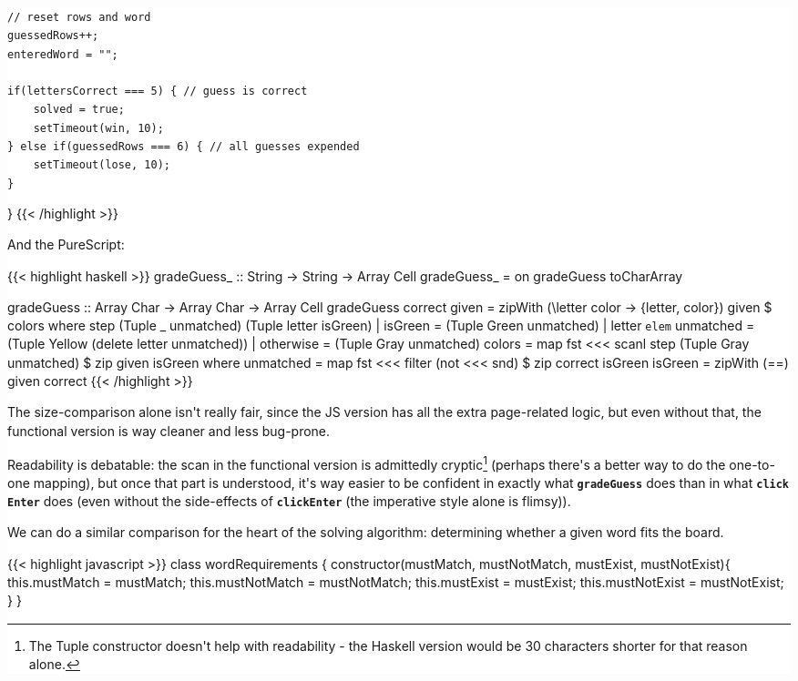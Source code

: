     // reset rows and word
    guessedRows++;
    enteredWord = "";

    if(lettersCorrect === 5) { // guess is correct
        solved = true;
        setTimeout(win, 10);
    } else if(guessedRows === 6) { // all guesses expended
        setTimeout(lose, 10);
    }
}
{{< /highlight >}}

And the PureScript:

{{< highlight haskell >}}
gradeGuess_ :: String -> String -> Array Cell
gradeGuess_ = on gradeGuess toCharArray

gradeGuess :: Array Char -> Array Char -> Array Cell
gradeGuess correct given = zipWith (\letter color -> {letter, color}) given $ colors
    where
          step (Tuple _ unmatched) (Tuple letter isGreen)
            | isGreen = (Tuple Green unmatched)
            | letter `elem` unmatched = (Tuple Yellow (delete letter unmatched))
            | otherwise = (Tuple Gray unmatched)
          colors = map fst <<< scanl step (Tuple Gray unmatched) $ zip given isGreen
            where
              unmatched = map fst <<< filter (not <<< snd) $ zip correct isGreen
              isGreen = zipWith (==) given correct
{{< /highlight >}}

The size-comparison alone isn't really fair, since the JS version has all the extra page-related logic, but even without that, the functional version is way cleaner and less bug-prone.

Readability is debatable: the scan in the functional version is admittedly cryptic[^tuple] (perhaps there's a better way to do the one-to-one mapping), but once that part is understood, it's way easier to be confident in exactly what **`gradeGuess`** does than in what **`clickEnter`** does (even without the side-effects of **`clickEnter`** (the imperative style alone is flimsy)).

[^tuple]: The Tuple constructor doesn't help with readability - the Haskell version would be 30 characters shorter for that reason alone.

We can do a similar comparison for the heart of the solving algorithm: determining whether a given word fits the board.

{{< highlight javascript >}}
class wordRequirements {
    constructor(mustMatch, mustNotMatch, mustExist, mustNotExist){
        this.mustMatch = mustMatch;
        this.mustNotMatch = mustNotMatch;
        this.mustExist = mustExist;
        this.mustNotExist = mustNotExist;
    }
}


[^cite]: According to what I've heard and seen among the small sample size of programmers I interact with.
[^easy-win]: Some patterns will undoubtedly be harder to implement than others (e.g. currying would be very syntactically painful to do in C-style language),
[^original-write]: I wrote it during my senior year, in "Microsoft Office Specialist" class: it was the only class I had in the "computer lab", and it was self-paced, online, so I completed all of the course work in less than a month and spent the rest of the time working on this. The computer teacher was using "implement Wordle" as a project for one of the CS classes, and I suggested the idea of writing a solver. The majority of the HTML/CSS for the game is courtesy of Mr. Phillips.
[^FP-noob]: I'm still relatively new to FP (especially for the front-end), so I'll do this to the greatest extent I can manage in a reasonable period of time.
[^optimization]: Apparently this is optimized by some sort of HTML-diffing algorithm (kind of like in React), but I don't know the specifics of how it works.
[^involved]: It's trickier to implement than one would initially expect.
[^hs-missed]: My high-school CS teacher missed this.
[^difficulty-doing-easy-things]: For example, it took me a considerable amount of time figuring out how to handle kepyresses and to implement a timer-like regularly-recurring function (for testing).
[^purs-lc]: The line-count for the PureScript (~1,000) is nearly 2x the JavaScript version. This is partially because of the code for the HTML, but even accounting for that, it's still a few hundred more lines.